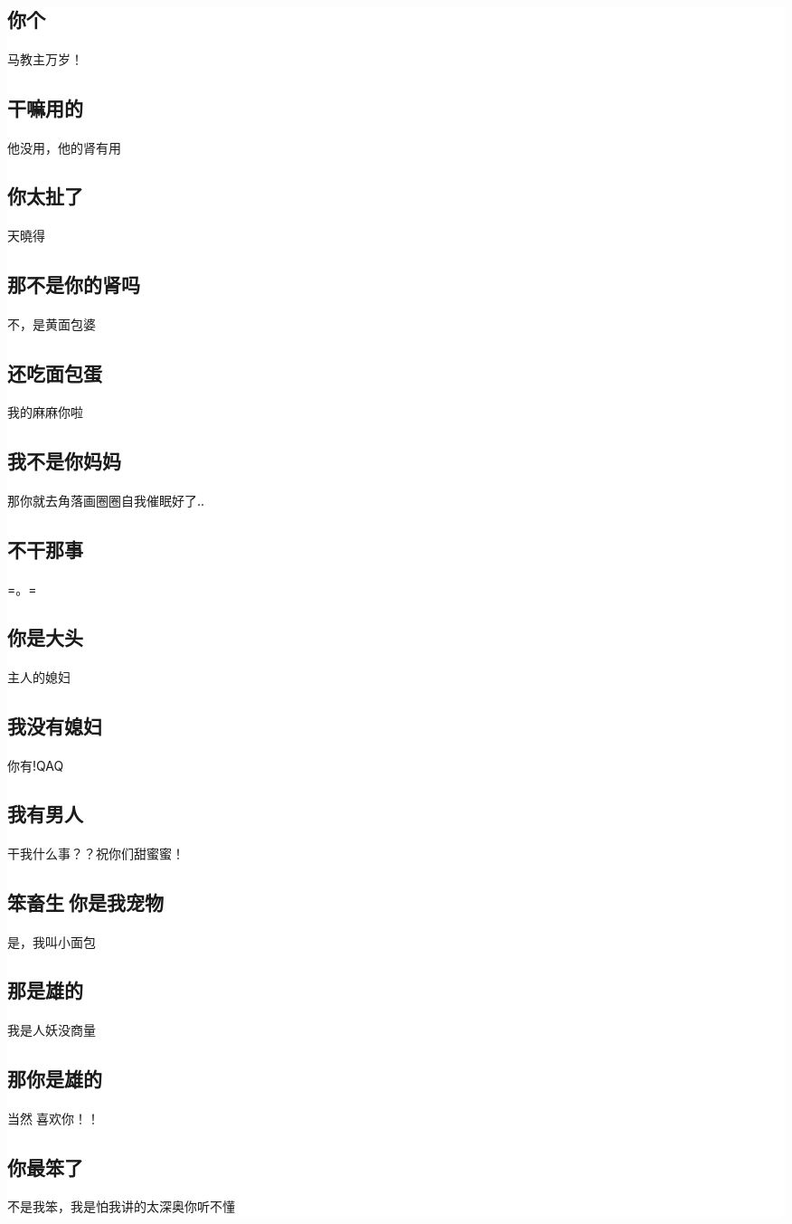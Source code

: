 ## 你个
马教主万岁！

## 干嘛用的
他没用，他的肾有用

## 你太扯了
天曉得

## 那不是你的肾吗
不，是黄面包婆

## 还吃面包蛋
我的麻麻你啦

## 我不是你妈妈
那你就去角落画圈圈自我催眠好了..

## 不干那事
=。=

## 你是大头
主人的媳妇

## 我没有媳妇
你有!QAQ

## 我有男人
干我什么事？？祝你们甜蜜蜜！

## 笨畜生    你是我宠物
是，我叫小面包

## 那是雄的
我是人妖没商量

## 那你是雄的
当然 喜欢你！！

## 你最笨了
不是我笨，我是怕我讲的太深奥你听不懂
